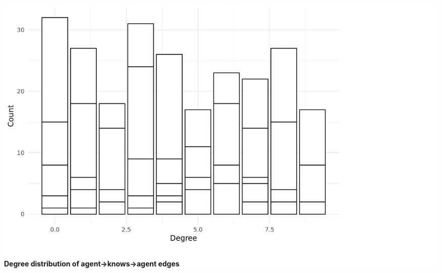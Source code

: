 <img src="03-experiment-4_files/figure-html/get-simulation-info-38.png" width="672" />

#### Degree distribution of agent->knows->agent edges
